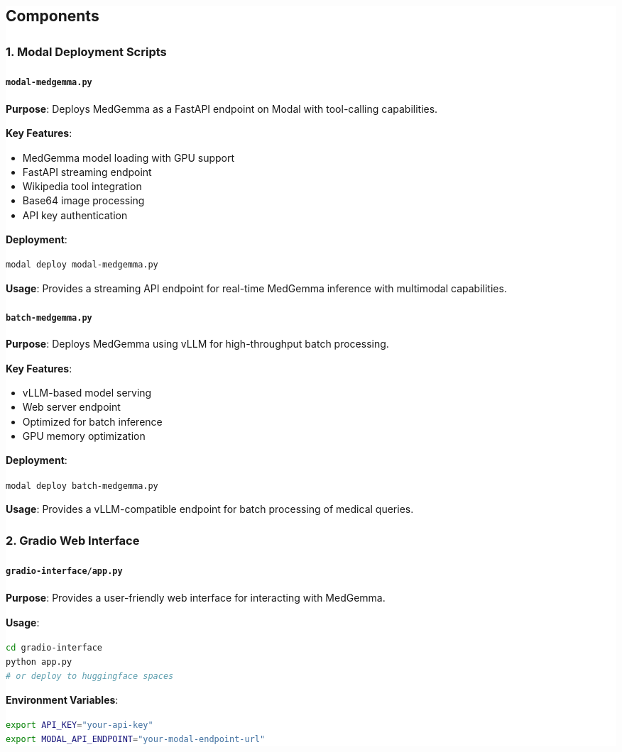 ## Components

### 1. Modal Deployment Scripts

#### `modal-medgemma.py`
**Purpose**: Deploys MedGemma as a FastAPI endpoint on Modal with tool-calling capabilities.

**Key Features**:
- MedGemma model loading with GPU support
- FastAPI streaming endpoint
- Wikipedia tool integration
- Base64 image processing
- API key authentication

**Deployment**:
```bash
modal deploy modal-medgemma.py
```

**Usage**: Provides a streaming API endpoint for real-time MedGemma inference with multimodal capabilities.

#### `batch-medgemma.py`
**Purpose**: Deploys MedGemma using vLLM for high-throughput batch processing.

**Key Features**:
- vLLM-based model serving
- Web server endpoint
- Optimized for batch inference
- GPU memory optimization

**Deployment**:
```bash
modal deploy batch-medgemma.py
```

**Usage**: Provides a vLLM-compatible endpoint for batch processing of medical queries.

### 2. Gradio Web Interface

#### `gradio-interface/app.py`
**Purpose**: Provides a user-friendly web interface for interacting with MedGemma.

**Usage**:
```bash
cd gradio-interface
python app.py
# or deploy to huggingface spaces
```

**Environment Variables**:
```bash
export API_KEY="your-api-key"
export MODAL_API_ENDPOINT="your-modal-endpoint-url"
```
